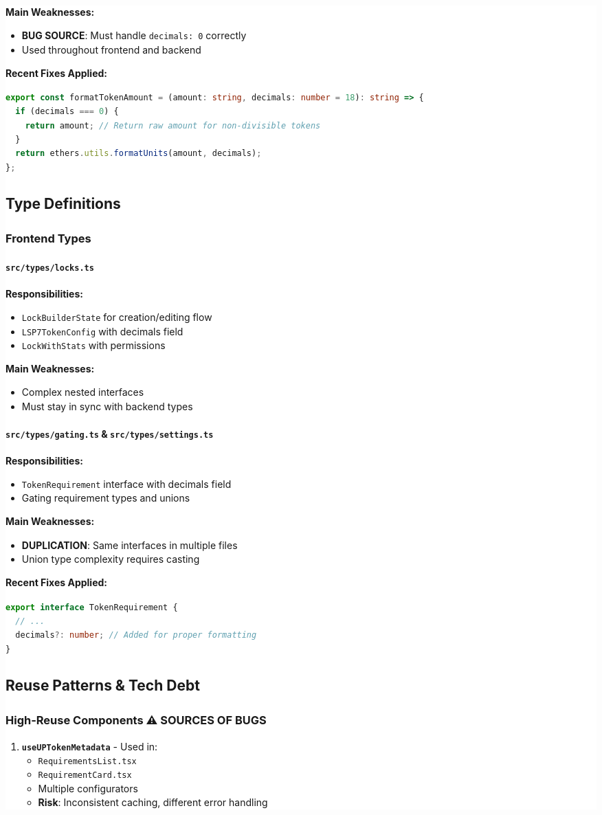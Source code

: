**Main Weaknesses:**
- **BUG SOURCE**: Must handle `decimals: 0` correctly
- Used throughout frontend and backend

**Recent Fixes Applied:**
```typescript
export const formatTokenAmount = (amount: string, decimals: number = 18): string => {
  if (decimals === 0) {
    return amount; // Return raw amount for non-divisible tokens
  }
  return ethers.utils.formatUnits(amount, decimals);
};
```

## Type Definitions

### Frontend Types

#### `src/types/locks.ts`
**Responsibilities:**
- `LockBuilderState` for creation/editing flow
- `LSP7TokenConfig` with decimals field
- `LockWithStats` with permissions

**Main Weaknesses:**
- Complex nested interfaces
- Must stay in sync with backend types

#### `src/types/gating.ts` & `src/types/settings.ts`
**Responsibilities:**
- `TokenRequirement` interface with decimals field
- Gating requirement types and unions

**Main Weaknesses:**
- **DUPLICATION**: Same interfaces in multiple files
- Union type complexity requires casting

**Recent Fixes Applied:**
```typescript
export interface TokenRequirement {
  // ...
  decimals?: number; // Added for proper formatting
}
```

## Reuse Patterns & Tech Debt

### High-Reuse Components ⚠️ **SOURCES OF BUGS**

1. **`useUPTokenMetadata`** - Used in:
   - `RequirementsList.tsx`
   - `RequirementCard.tsx`
   - Multiple configurators
   - **Risk**: Inconsistent caching, different error handling
